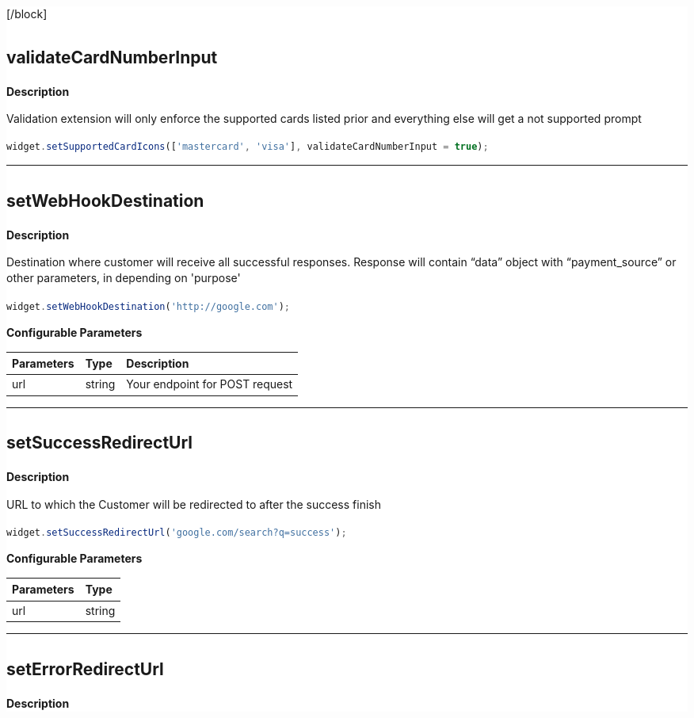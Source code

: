 [/block]


## validateCardNumberInput

**Description**

Validation extension will only enforce the supported cards listed prior and everything else will get a not supported prompt

```javascript Code Example
widget.setSupportedCardIcons(['mastercard', 'visa'], validateCardNumberInput = true);
```

***

## setWebHookDestination

**Description**

Destination where customer will receive all successful responses. Response will contain “data” object with “payment_source” or other parameters, in depending on 'purpose'

```javascript Code Sample
widget.setWebHookDestination('http://google.com');
```

**Configurable Parameters**

| Parameters | Type   | Description                    |
| :--------- | :----- | :----------------------------- |
| url        | string | Your endpoint for POST request |

***

## setSuccessRedirectUrl

**Description**

URL to which the Customer will be redirected to after the success finish

```javascript Code Sample
widget.setSuccessRedirectUrl('google.com/search?q=success');
```

**Configurable Parameters**

| Parameters | Type   |
| :--------- | :----- |
| url        | string |

***

## setErrorRedirectUrl

**Description**
